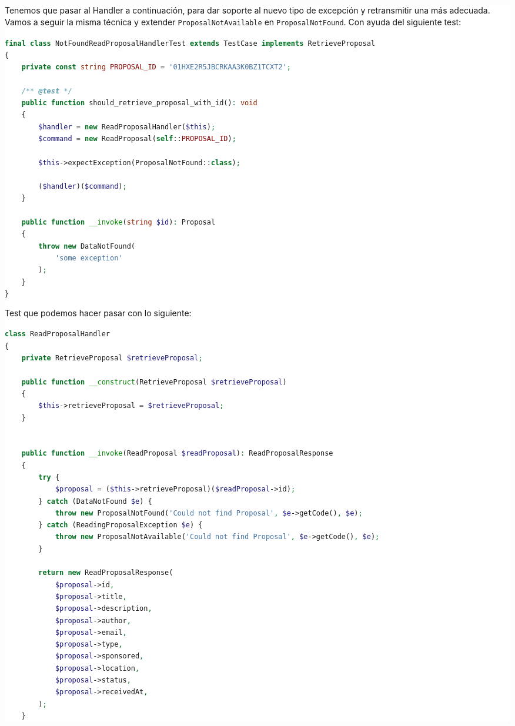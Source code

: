 Tenemos que pasar al Handler a continuación, para dar soporte al nuevo tipo de excepción y retransmitir una más adecuada. Vamos a seguir la misma técnica y extender `ProposalNotAvailable` en `ProposalNotFound`. Con ayuda del siguiente test:


```php
final class NotFoundReadProposalHandlerTest extends TestCase implements RetrieveProposal
{
    private const string PROPOSAL_ID = '01HXE2R5JBCRKAA3K0BZ1TCXT2';

    /** @test */
    public function should_retrieve_proposal_with_id(): void
    {
        $handler = new ReadProposalHandler($this);
        $command = new ReadProposal(self::PROPOSAL_ID);

        $this->expectException(ProposalNotFound::class);

        ($handler)($command);
    }

    public function __invoke(string $id): Proposal
    {
        throw new DataNotFound(
            'some exception'
        );
    }
}
```

Test que podemos hacer pasar con lo siguiente:

```php
class ReadProposalHandler
{
    private RetrieveProposal $retrieveProposal;

    public function __construct(RetrieveProposal $retrieveProposal)
    {
        $this->retrieveProposal = $retrieveProposal;
    }


    public function __invoke(ReadProposal $readProposal): ReadProposalResponse
    {
        try {
            $proposal = ($this->retrieveProposal)($readProposal->id);
        } catch (DataNotFound $e) {
            throw new ProposalNotFound('Could not find Proposal', $e->getCode(), $e);
        } catch (ReadingProposalException $e) {
            throw new ProposalNotAvailable('Could not find Proposal', $e->getCode(), $e);
        }

        return new ReadProposalResponse(
            $proposal->id,
            $proposal->title,
            $proposal->description,
            $proposal->author,
            $proposal->email,
            $proposal->type,
            $proposal->sponsored,
            $proposal->location,
            $proposal->status,
            $proposal->receivedAt,
        );
    }
```